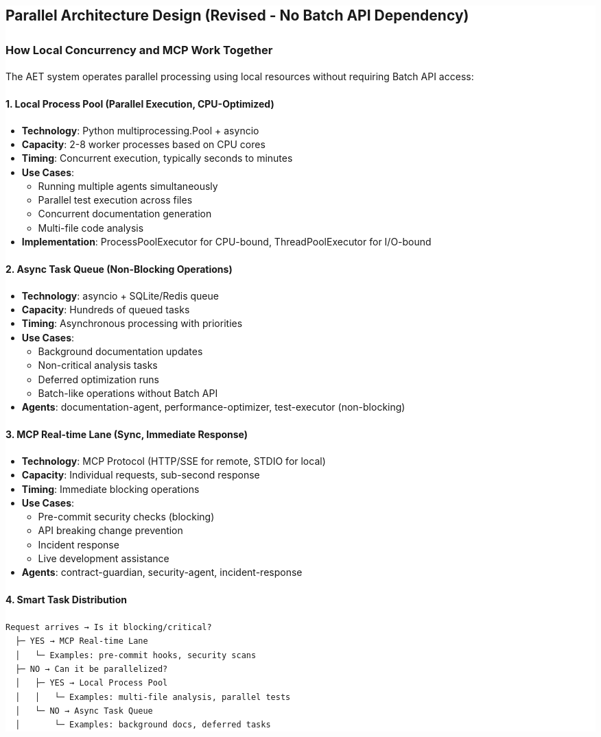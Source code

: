 ## Parallel Architecture Design (Revised - No Batch API Dependency)

### How Local Concurrency and MCP Work Together

The AET system operates parallel processing using local resources without requiring Batch API access:

#### 1. **Local Process Pool** (Parallel Execution, CPU-Optimized)
- **Technology**: Python multiprocessing.Pool + asyncio
- **Capacity**: 2-8 worker processes based on CPU cores
- **Timing**: Concurrent execution, typically seconds to minutes
- **Use Cases**:
  - Running multiple agents simultaneously
  - Parallel test execution across files
  - Concurrent documentation generation
  - Multi-file code analysis
- **Implementation**: ProcessPoolExecutor for CPU-bound, ThreadPoolExecutor for I/O-bound

#### 2. **Async Task Queue** (Non-Blocking Operations)
- **Technology**: asyncio + SQLite/Redis queue
- **Capacity**: Hundreds of queued tasks
- **Timing**: Asynchronous processing with priorities
- **Use Cases**:
  - Background documentation updates
  - Non-critical analysis tasks
  - Deferred optimization runs
  - Batch-like operations without Batch API
- **Agents**: documentation-agent, performance-optimizer, test-executor (non-blocking)

#### 3. **MCP Real-time Lane** (Sync, Immediate Response)
- **Technology**: MCP Protocol (HTTP/SSE for remote, STDIO for local)
- **Capacity**: Individual requests, sub-second response
- **Timing**: Immediate blocking operations
- **Use Cases**:
  - Pre-commit security checks (blocking)
  - API breaking change prevention
  - Incident response
  - Live development assistance
- **Agents**: contract-guardian, security-agent, incident-response

#### 4. **Smart Task Distribution**
```
Request arrives → Is it blocking/critical?
  ├─ YES → MCP Real-time Lane
  │   └─ Examples: pre-commit hooks, security scans
  ├─ NO → Can it be parallelized?
  │   ├─ YES → Local Process Pool
  │   │   └─ Examples: multi-file analysis, parallel tests
  │   └─ NO → Async Task Queue
  │       └─ Examples: background docs, deferred tasks
```
